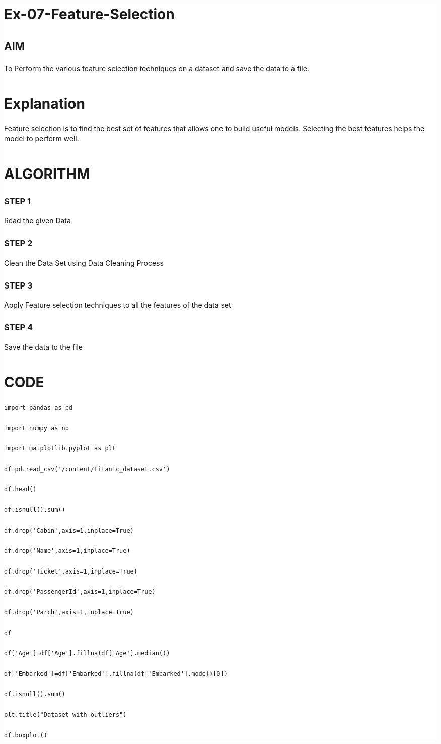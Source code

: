 # Ex-07-Feature-Selection
## AIM
To Perform the various feature selection techniques on a dataset and save the data to a file. 

# Explanation
Feature selection is to find the best set of features that allows one to build useful models.
Selecting the best features helps the model to perform well. 

# ALGORITHM
### STEP 1
Read the given Data
### STEP 2
Clean the Data Set using Data Cleaning Process
### STEP 3
Apply Feature selection techniques to all the features of the data set
### STEP 4
Save the data to the file


# CODE
```
import pandas as pd

import numpy as np

import matplotlib.pyplot as plt

df=pd.read_csv('/content/titanic_dataset.csv')

df.head()

df.isnull().sum()

df.drop('Cabin',axis=1,inplace=True)

df.drop('Name',axis=1,inplace=True)

df.drop('Ticket',axis=1,inplace=True)

df.drop('PassengerId',axis=1,inplace=True)

df.drop('Parch',axis=1,inplace=True)

df

df['Age']=df['Age'].fillna(df['Age'].median())

df['Embarked']=df['Embarked'].fillna(df['Embarked'].mode()[0])

df.isnull().sum()

plt.title("Dataset with outliers")

df.boxplot()

```